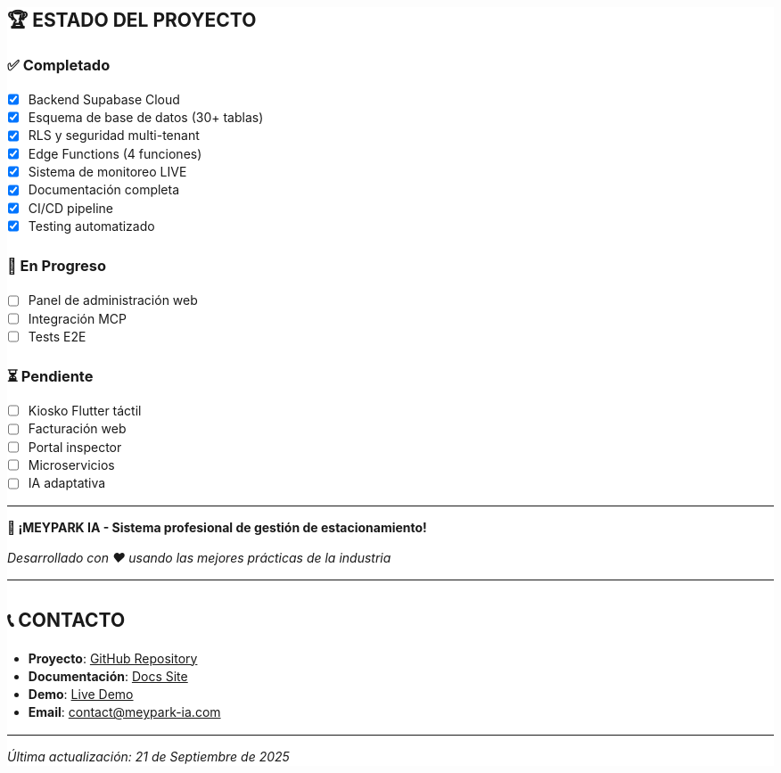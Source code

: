 
## 🏆 **ESTADO DEL PROYECTO**

### **✅ Completado**
- [x] Backend Supabase Cloud
- [x] Esquema de base de datos (30+ tablas)
- [x] RLS y seguridad multi-tenant
- [x] Edge Functions (4 funciones)
- [x] Sistema de monitoreo LIVE
- [x] Documentación completa
- [x] CI/CD pipeline
- [x] Testing automatizado

### **🔄 En Progreso**
- [ ] Panel de administración web
- [ ] Integración MCP
- [ ] Tests E2E

### **⏳ Pendiente**
- [ ] Kiosko Flutter táctil
- [ ] Facturación web
- [ ] Portal inspector
- [ ] Microservicios
- [ ] IA adaptativa

---

**🎉 ¡MEYPARK IA - Sistema profesional de gestión de estacionamiento!**

*Desarrollado con ❤️ usando las mejores prácticas de la industria*

---

## 📞 **CONTACTO**

- **Proyecto**: [GitHub Repository](https://github.com/your-org/meypark-ia)
- **Documentación**: [Docs Site](https://docs.meypark-ia.com)
- **Demo**: [Live Demo](https://demo.meypark-ia.com)
- **Email**: contact@meypark-ia.com

---

*Última actualización: 21 de Septiembre de 2025*
